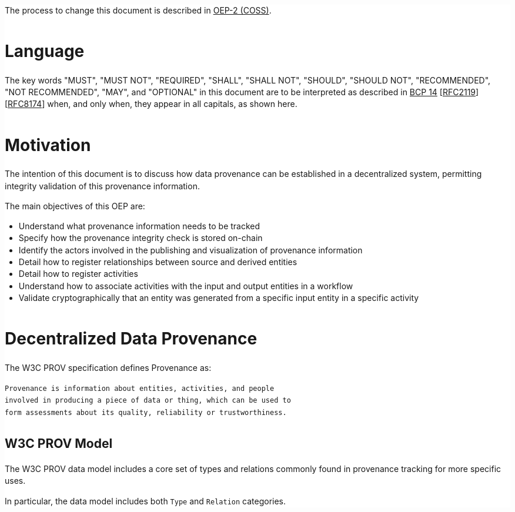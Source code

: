 The process to change this document is described in 
[OEP-2 (COSS)](../2/README.md).

# Language

The key words "MUST", "MUST NOT", "REQUIRED", "SHALL", "SHALL NOT", 
"SHOULD", "SHOULD NOT", "RECOMMENDED", "NOT RECOMMENDED", "MAY", and 
"OPTIONAL" in this document are to be interpreted as described in 
[BCP 14](https://tools.ietf.org/html/bcp14) 
\[[RFC2119](https://tools.ietf.org/html/rfc2119)\] 
\[[RFC8174](https://tools.ietf.org/html/rfc8174)\] when, and only when, 
they appear in all capitals, as shown here.

# Motivation

The intention of this document is to discuss how data provenance can be 
established in a decentralized system, permitting integrity validation
of this provenance information.

The main objectives of this OEP are:

* Understand what provenance information needs to be tracked
* Specify how the provenance integrity check is stored on-chain
* Identify the actors involved in the publishing and visualization of 
provenance information
* Detail how to register relationships between source and derived 
entities
* Detail how to register activities
* Understand how to associate activities with the input and output 
entities in a workflow
* Validate cryptographically that an entity was generated from a specific 
input entity in a specific activity


# Decentralized Data Provenance

The W3C PROV specification defines Provenance as:

```
Provenance is information about entities, activities, and people 
involved in producing a piece of data or thing, which can be used to 
form assessments about its quality, reliability or trustworthiness. 
```

## W3C PROV Model

The W3C PROV data model includes a core set of types and relations 
commonly found in provenance tracking for more specific uses.

In particular, the data model includes both `Type` and `Relation` 
categories.
